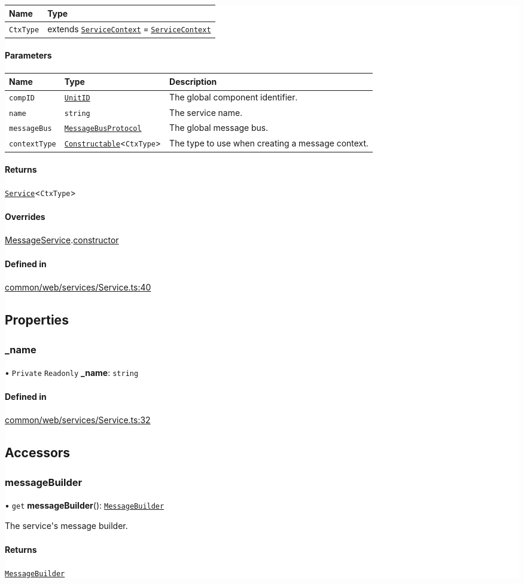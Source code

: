 | Name | Type |
| :------ | :------ |
| `CtxType` | extends [`ServiceContext`](common_web_services_ServiceContext.ServiceContext.md) = [`ServiceContext`](common_web_services_ServiceContext.ServiceContext.md) |

#### Parameters

| Name | Type | Description |
| :------ | :------ | :------ |
| `compID` | [`UnitID`](common_web_utils_UnitID.UnitID.md) | The global component identifier. |
| `name` | `string` | The service name. |
| `messageBus` | [`MessageBusProtocol`](../interfaces/common_web_core_messaging_MessageBusProtocol.MessageBusProtocol.md) | The global message bus. |
| `contextType` | [`Constructable`](../interfaces/common_web_utils_Types.Constructable.md)<`CtxType`\> | The type to use when creating a message context. |

#### Returns

[`Service`](common_web_services_Service.Service.md)<`CtxType`\>

#### Overrides

[MessageService](common_web_core_messaging_handlers_MessageService.MessageService.md).[constructor](common_web_core_messaging_handlers_MessageService.MessageService.md#constructor)

#### Defined in

[common/web/services/Service.ts:40](https://github.com/Soroush9978/rds-ng/blob/165bdc6/src/common/web/services/Service.ts#L40)

## Properties

### \_name

• `Private` `Readonly` **\_name**: `string`

#### Defined in

[common/web/services/Service.ts:32](https://github.com/Soroush9978/rds-ng/blob/165bdc6/src/common/web/services/Service.ts#L32)

## Accessors

### messageBuilder

• `get` **messageBuilder**(): [`MessageBuilder`](common_web_core_messaging_composers_MessageBuilder.MessageBuilder.md)

The service's message builder.

#### Returns

[`MessageBuilder`](common_web_core_messaging_composers_MessageBuilder.MessageBuilder.md)
